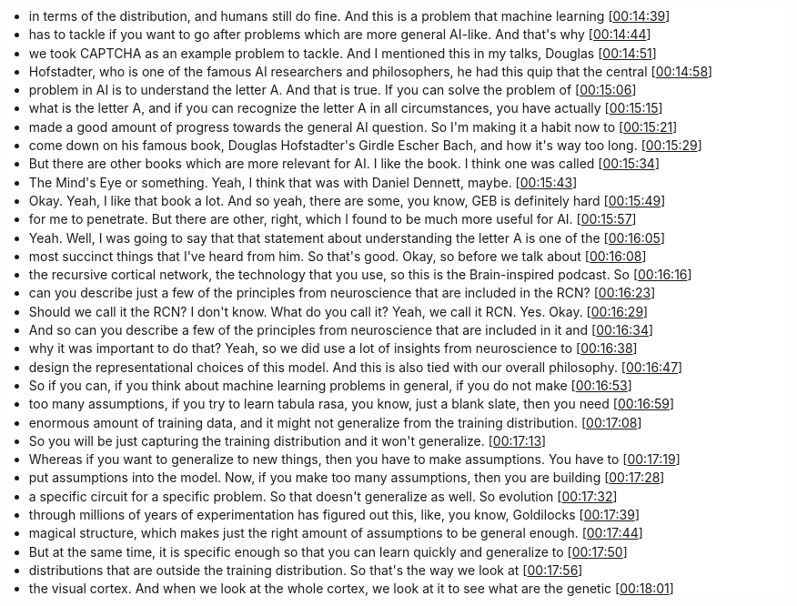 *  in terms of the distribution, and humans still do fine. And this is a problem that machine learning [[00:14:39](https://www.youtube.com/watch?v=1XeHyeshoOc&t=879.2s)]
*  has to tackle if you want to go after problems which are more general AI-like. And that's why [[00:14:44](https://www.youtube.com/watch?v=1XeHyeshoOc&t=884.88s)]
*  we took CAPTCHA as an example problem to tackle. And I mentioned this in my talks, Douglas [[00:14:51](https://www.youtube.com/watch?v=1XeHyeshoOc&t=891.2s)]
*  Hofstadter, who is one of the famous AI researchers and philosophers, he had this quip that the central [[00:14:58](https://www.youtube.com/watch?v=1XeHyeshoOc&t=898.16s)]
*  problem in AI is to understand the letter A. And that is true. If you can solve the problem of [[00:15:06](https://www.youtube.com/watch?v=1XeHyeshoOc&t=906.72s)]
*  what is the letter A, and if you can recognize the letter A in all circumstances, you have actually [[00:15:15](https://www.youtube.com/watch?v=1XeHyeshoOc&t=915.44s)]
*  made a good amount of progress towards the general AI question. So I'm making it a habit now to [[00:15:21](https://www.youtube.com/watch?v=1XeHyeshoOc&t=921.12s)]
*  come down on his famous book, Douglas Hofstadter's Girdle Escher Bach, and how it's way too long. [[00:15:29](https://www.youtube.com/watch?v=1XeHyeshoOc&t=929.6s)]
*  But there are other books which are more relevant for AI. I like the book. I think one was called [[00:15:34](https://www.youtube.com/watch?v=1XeHyeshoOc&t=934.8000000000001s)]
*  The Mind's Eye or something. Yeah, I think that was with Daniel Dennett, maybe. [[00:15:43](https://www.youtube.com/watch?v=1XeHyeshoOc&t=943.28s)]
*  Okay. Yeah, I like that book a lot. And so yeah, there are some, you know, GEB is definitely hard [[00:15:49](https://www.youtube.com/watch?v=1XeHyeshoOc&t=949.12s)]
*  for me to penetrate. But there are other, right, which I found to be much more useful for AI. [[00:15:57](https://www.youtube.com/watch?v=1XeHyeshoOc&t=957.12s)]
*  Yeah. Well, I was going to say that that statement about understanding the letter A is one of the [[00:16:05](https://www.youtube.com/watch?v=1XeHyeshoOc&t=965.04s)]
*  most succinct things that I've heard from him. So that's good. Okay, so before we talk about [[00:16:08](https://www.youtube.com/watch?v=1XeHyeshoOc&t=968.4s)]
*  the recursive cortical network, the technology that you use, so this is the Brain-inspired podcast. So [[00:16:16](https://www.youtube.com/watch?v=1XeHyeshoOc&t=976.0s)]
*  can you describe just a few of the principles from neuroscience that are included in the RCN? [[00:16:23](https://www.youtube.com/watch?v=1XeHyeshoOc&t=983.2s)]
*  Should we call it the RCN? I don't know. What do you call it? Yeah, we call it RCN. Yes. Okay. [[00:16:29](https://www.youtube.com/watch?v=1XeHyeshoOc&t=989.28s)]
*  And so can you describe a few of the principles from neuroscience that are included in it and [[00:16:34](https://www.youtube.com/watch?v=1XeHyeshoOc&t=994.16s)]
*  why it was important to do that? Yeah, so we did use a lot of insights from neuroscience to [[00:16:38](https://www.youtube.com/watch?v=1XeHyeshoOc&t=998.24s)]
*  design the representational choices of this model. And this is also tied with our overall philosophy. [[00:16:47](https://www.youtube.com/watch?v=1XeHyeshoOc&t=1007.4399999999999s)]
*  So if you can, if you think about machine learning problems in general, if you do not make [[00:16:53](https://www.youtube.com/watch?v=1XeHyeshoOc&t=1013.52s)]
*  too many assumptions, if you try to learn tabula rasa, you know, just a blank slate, then you need [[00:16:59](https://www.youtube.com/watch?v=1XeHyeshoOc&t=1019.52s)]
*  enormous amount of training data, and it might not generalize from the training distribution. [[00:17:08](https://www.youtube.com/watch?v=1XeHyeshoOc&t=1028.6399999999999s)]
*  So you will be just capturing the training distribution and it won't generalize. [[00:17:13](https://www.youtube.com/watch?v=1XeHyeshoOc&t=1033.44s)]
*  Whereas if you want to generalize to new things, then you have to make assumptions. You have to [[00:17:19](https://www.youtube.com/watch?v=1XeHyeshoOc&t=1039.2s)]
*  put assumptions into the model. Now, if you make too many assumptions, then you are building [[00:17:28](https://www.youtube.com/watch?v=1XeHyeshoOc&t=1048.0s)]
*  a specific circuit for a specific problem. So that doesn't generalize as well. So evolution [[00:17:32](https://www.youtube.com/watch?v=1XeHyeshoOc&t=1052.96s)]
*  through millions of years of experimentation has figured out this, like, you know, Goldilocks [[00:17:39](https://www.youtube.com/watch?v=1XeHyeshoOc&t=1059.52s)]
*  magical structure, which makes just the right amount of assumptions to be general enough. [[00:17:44](https://www.youtube.com/watch?v=1XeHyeshoOc&t=1064.4s)]
*  But at the same time, it is specific enough so that you can learn quickly and generalize to [[00:17:50](https://www.youtube.com/watch?v=1XeHyeshoOc&t=1070.32s)]
*  distributions that are outside the training distribution. So that's the way we look at [[00:17:56](https://www.youtube.com/watch?v=1XeHyeshoOc&t=1076.16s)]
*  the visual cortex. And when we look at the whole cortex, we look at it to see what are the genetic [[00:18:01](https://www.youtube.com/watch?v=1XeHyeshoOc&t=1081.04s)]